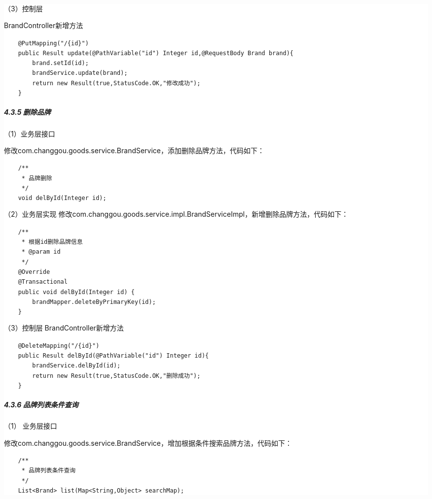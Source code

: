 （3）控制层

BrandController新增方法

```
    @PutMapping("/{id}")
    public Result update(@PathVariable("id") Integer id,@RequestBody Brand brand){
        brand.setId(id);
        brandService.update(brand);
        return new Result(true,StatusCode.OK,"修改成功");
    }
```

##### 4.3.5 删除品牌

（1）业务层接口

修改com.changgou.goods.service.BrandService，添加删除品牌方法，代码如下：

```
    /**
     * 品牌删除
     */
    void delById(Integer id);
```

（2）业务层实现 修改com.changgou.goods.service.impl.BrandServiceImpl，新增删除品牌方法，代码如下：

```
    /**
     * 根据id删除品牌信息
     * @param id
     */
    @Override
    @Transactional
    public void delById(Integer id) {
        brandMapper.deleteByPrimaryKey(id);
    }
```

（3）控制层 BrandController新增方法

```
    @DeleteMapping("/{id}")
    public Result delById(@PathVariable("id") Integer id){
        brandService.delById(id);
        return new Result(true,StatusCode.OK,"删除成功");
    }
```

##### 4.3.6 品牌列表条件查询

（1） 业务层接口

修改com.changgou.goods.service.BrandService，增加根据条件搜索品牌方法，代码如下：

```
    /**
     * 品牌列表条件查询
     */
    List<Brand> list(Map<String,Object> searchMap);
```
